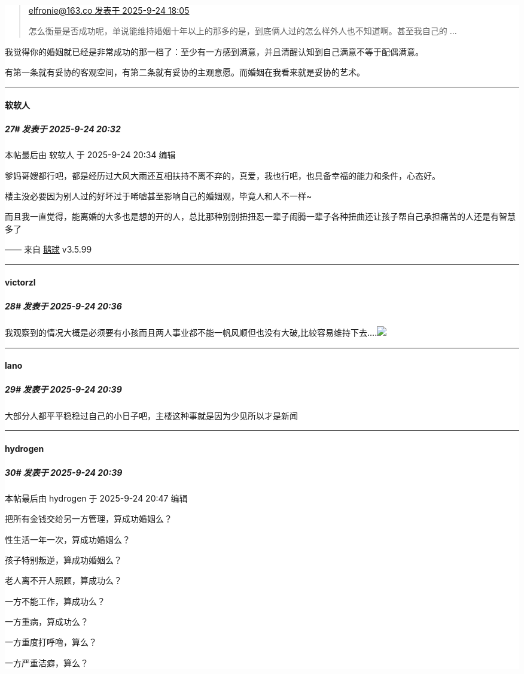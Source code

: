 <blockquote><a href="httphttps://stage1st.com/2b/forum.php?mod=redirect&amp;goto=findpost&amp;pid=68482679&amp;ptid=2262889" target="_blank">elfronie@163.co 发表于 2025-9-24 18:05</a>

怎么衡量是否成功呢，单说能维持婚姻十年以上的那多的是，到底俩人过的怎么样外人也不知道啊。甚至我自己的 ...</blockquote>
我觉得你的婚姻就已经是非常成功的那一档了：至少有一方感到满意，并且清醒认知到自己满意不等于配偶满意。

有第一条就有妥协的客观空间，有第二条就有妥协的主观意愿。而婚姻在我看来就是妥协的艺术。

*****

####  软软人  
##### 27#       发表于 2025-9-24 20:32

 本帖最后由 软软人 于 2025-9-24 20:34 编辑 

爹妈哥嫂都行吧，都是经历过大风大雨还互相扶持不离不弃的，真爱，我也行吧，也具备幸福的能力和条件，心态好。

楼主没必要因为别人过的好坏过于唏嘘甚至影响自己的婚姻观，毕竟人和人不一样~

而且我一直觉得，能离婚的大多也是想的开的人，总比那种别别扭扭忍一辈子闹腾一辈子各种扭曲还让孩子帮自己承担痛苦的人还是有智慧多了

—— 来自 [鹅球](https://www.pgyer.com/GcUxKd4w) v3.5.99

*****

####  victorzl  
##### 28#       发表于 2025-9-24 20:36

我观察到的情况大概是必须要有小孩而且两人事业都不能一帆风顺但也没有大破,比较容易维持下去....<img src="https://static.stage1st.com/image/smiley/face2017/004.gif" referrerpolicy="no-referrer">

*****

####  lano  
##### 29#       发表于 2025-9-24 20:39

大部分人都平平稳稳过自己的小日子吧，主楼这种事就是因为少见所以才是新闻

*****

####  hydrogen  
##### 30#       发表于 2025-9-24 20:39

 本帖最后由 hydrogen 于 2025-9-24 20:47 编辑 

把所有金钱交给另一方管理，算成功婚姻么？

性生活一年一次，算成功婚姻么？

孩子特别叛逆，算成功婚姻么？

老人离不开人照顾，算成功么？

一方不能工作，算成功么？

一方重病，算成功么？

一方重度打呼噜，算么？

一方严重洁癖，算么？

